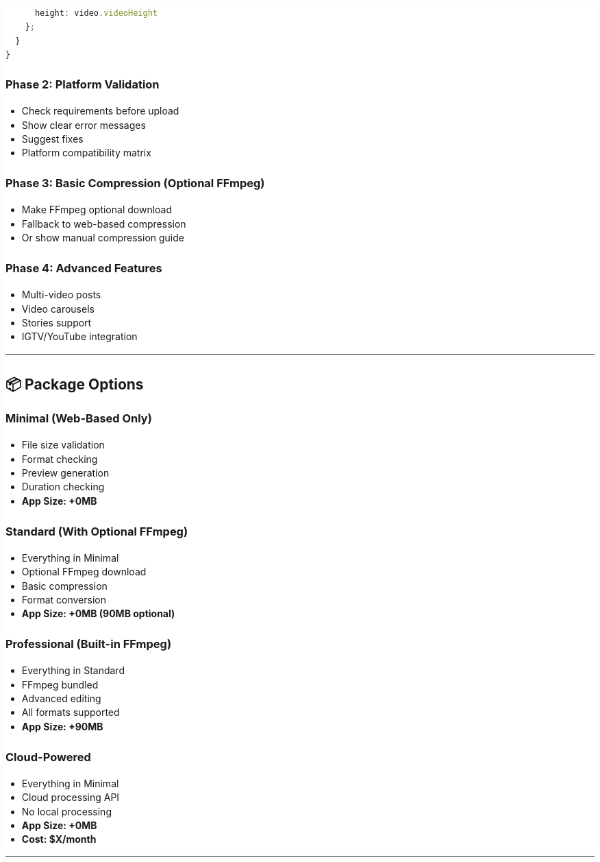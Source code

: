 ```javascript
      height: video.videoHeight
    };
  }
}
```

### Phase 2: Platform Validation
- Check requirements before upload
- Show clear error messages
- Suggest fixes
- Platform compatibility matrix

### Phase 3: Basic Compression (Optional FFmpeg)
- Make FFmpeg optional download
- Fallback to web-based compression
- Or show manual compression guide

### Phase 4: Advanced Features
- Multi-video posts
- Video carousels
- Stories support
- IGTV/YouTube integration

---

## 📦 Package Options

### Minimal (Web-Based Only)
- File size validation
- Format checking  
- Preview generation
- Duration checking
- **App Size: +0MB**

### Standard (With Optional FFmpeg)
- Everything in Minimal
- Optional FFmpeg download
- Basic compression
- Format conversion
- **App Size: +0MB (90MB optional)**

### Professional (Built-in FFmpeg)
- Everything in Standard
- FFmpeg bundled
- Advanced editing
- All formats supported
- **App Size: +90MB**

### Cloud-Powered
- Everything in Minimal
- Cloud processing API
- No local processing
- **App Size: +0MB**
- **Cost: $X/month**

---